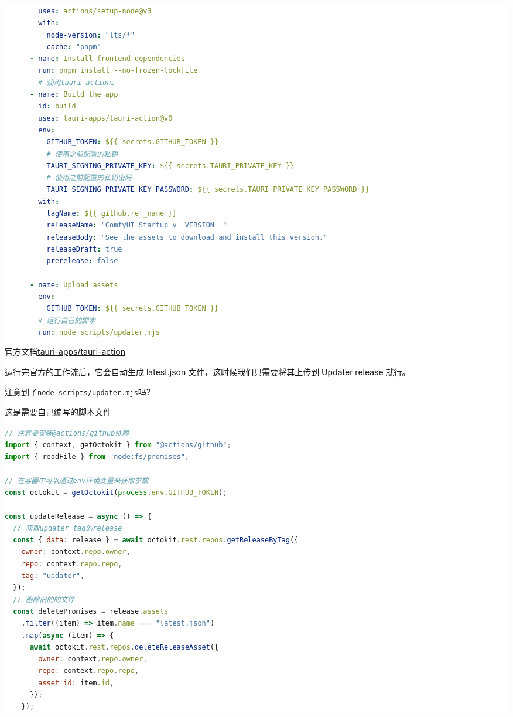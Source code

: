 ```yaml
        uses: actions/setup-node@v3
        with:
          node-version: "lts/*"
          cache: "pnpm"
      - name: Install frontend dependencies
        run: pnpm install --no-frozen-lockfile
      	# 使用tauri actions
      - name: Build the app
        id: build
        uses: tauri-apps/tauri-action@v0
        env:
          GITHUB_TOKEN: ${{ secrets.GITHUB_TOKEN }}
          # 使用之前配置的私钥
          TAURI_SIGNING_PRIVATE_KEY: ${{ secrets.TAURI_PRIVATE_KEY }}
          # 使用之前配置的私钥密码
          TAURI_SIGNING_PRIVATE_KEY_PASSWORD: ${{ secrets.TAURI_PRIVATE_KEY_PASSWORD }}
        with:
          tagName: ${{ github.ref_name }}
          releaseName: "ComfyUI Startup v__VERSION__"
          releaseBody: "See the assets to download and install this version."
          releaseDraft: true
          prerelease: false

      - name: Upload assets
        env:
          GITHUB_TOKEN: ${{ secrets.GITHUB_TOKEN }}
        # 运行自己的脚本
        run: node scripts/updater.mjs

```

官方文档[tauri-apps/tauri-action](https://github.com/tauri-apps/tauri-action)

运行完官方的工作流后，它会自动生成 latest.json 文件，这时候我们只需要将其上传到 Updater release 就行。

注意到了`node scripts/updater.mjs`吗?

这是需要自己编写的脚本文件

```js
// 注意要安装@actions/github依赖
import { context, getOctokit } from "@actions/github";
import { readFile } from "node:fs/promises";

// 在容器中可以通过env环境变量来获取参数
const octokit = getOctokit(process.env.GITHUB_TOKEN);

const updateRelease = async () => {
  // 获取updater tag的release
  const { data: release } = await octokit.rest.repos.getReleaseByTag({
    owner: context.repo.owner,
    repo: context.repo.repo,
    tag: "updater",
  });
  // 删除旧的的文件
  const deletePromises = release.assets
    .filter((item) => item.name === "latest.json")
    .map(async (item) => {
      await octokit.rest.repos.deleteReleaseAsset({
        owner: context.repo.owner,
        repo: context.repo.repo,
        asset_id: item.id,
      });
    });

```